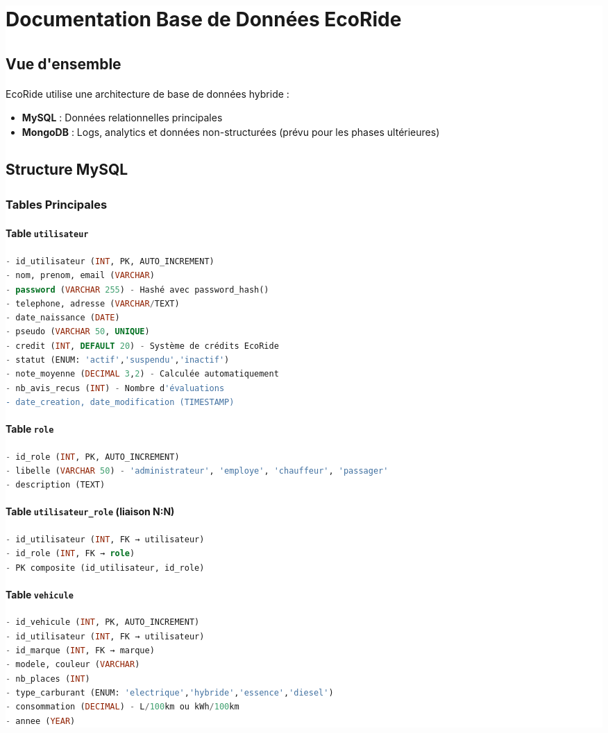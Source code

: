 # Documentation Base de Données EcoRide

## Vue d'ensemble

EcoRide utilise une architecture de base de données hybride :
- **MySQL** : Données relationnelles principales
- **MongoDB** : Logs, analytics et données non-structurées (prévu pour les phases ultérieures)

## Structure MySQL

### Tables Principales

#### Table `utilisateur`
```sql
- id_utilisateur (INT, PK, AUTO_INCREMENT)
- nom, prenom, email (VARCHAR)
- password (VARCHAR 255) - Hashé avec password_hash()
- telephone, adresse (VARCHAR/TEXT)
- date_naissance (DATE)
- pseudo (VARCHAR 50, UNIQUE)
- credit (INT, DEFAULT 20) - Système de crédits EcoRide
- statut (ENUM: 'actif','suspendu','inactif')
- note_moyenne (DECIMAL 3,2) - Calculée automatiquement
- nb_avis_recus (INT) - Nombre d'évaluations
- date_creation, date_modification (TIMESTAMP)
```

#### Table `role`
```sql
- id_role (INT, PK, AUTO_INCREMENT)
- libelle (VARCHAR 50) - 'administrateur', 'employe', 'chauffeur', 'passager'
- description (TEXT)
```

#### Table `utilisateur_role` (liaison N:N)
```sql
- id_utilisateur (INT, FK → utilisateur)
- id_role (INT, FK → role)
- PK composite (id_utilisateur, id_role)
```

#### Table `vehicule`
```sql
- id_vehicule (INT, PK, AUTO_INCREMENT)
- id_utilisateur (INT, FK → utilisateur)
- id_marque (INT, FK → marque)
- modele, couleur (VARCHAR)
- nb_places (INT)
- type_carburant (ENUM: 'electrique','hybride','essence','diesel')
- consommation (DECIMAL) - L/100km ou kWh/100km
- annee (YEAR)
```
